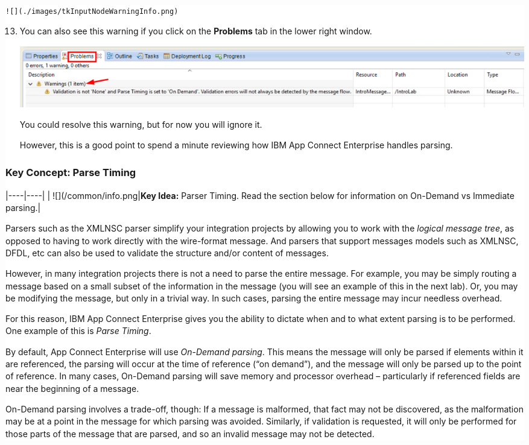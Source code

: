     ![](./images/tkInputNodeWarningInfo.png)
13. You can also see this warning if you click on the **Problems** tab in the lower right window.

    ![](./images/tkInputNodeProblems.png)

    You could resolve this warning, but for now you will ignore it.

    However, this is a good point to spend a minute reviewing how IBM App Connect Enterprise handles parsing.

### Key Concept: Parse Timing

|----|----|
| ![](/common/info.png|**Key Idea:** Parser Timing. Read the section below for information on On-Demand vs Immediate parsing.|

Parsers such as the XMLNSC parser simplify your integration projects by allowing you to work with the *logical message tree*, as opposed to having to work directly with the wire-format message. And parsers that support messages models such as XMLNSC, DFDL, etc can also be used to validate the structure and/or content of messages.

However, in many integration projects there is not a need to parse the entire message. For example, you may be simply routing a message based on a small subset of the information in the message (you will see an example of this in the next lab). Or, you may be modifying the message, but only in a trivial way. In such cases, parsing the entire message may incur needless overhead.

For this reason, IBM App Connect Enterprise gives you the ability to dictate when and to what extent parsing is to be performed. One example of this is *Parse Timing*.

By default, App Connect Enterprise will use *On-Demand parsing*. This means the message will only be parsed if elements within it are referenced, the parsing will occur at the time of reference (“on demand”), and the message will only be parsed up to the point of reference. In many cases, On-Demand parsing will save memory and processor overhead – particularly if referenced fields are near the beginning of a message.

On-Demand parsing involves a trade-off, though: If a message is malformed, that fact may not be discovered, as the malformation may be at a point in the message for which parsing was avoided. Similarly, if validation is requested, it will only be performed for those parts of the message that are parsed, and so an invalid message may not be detected.
